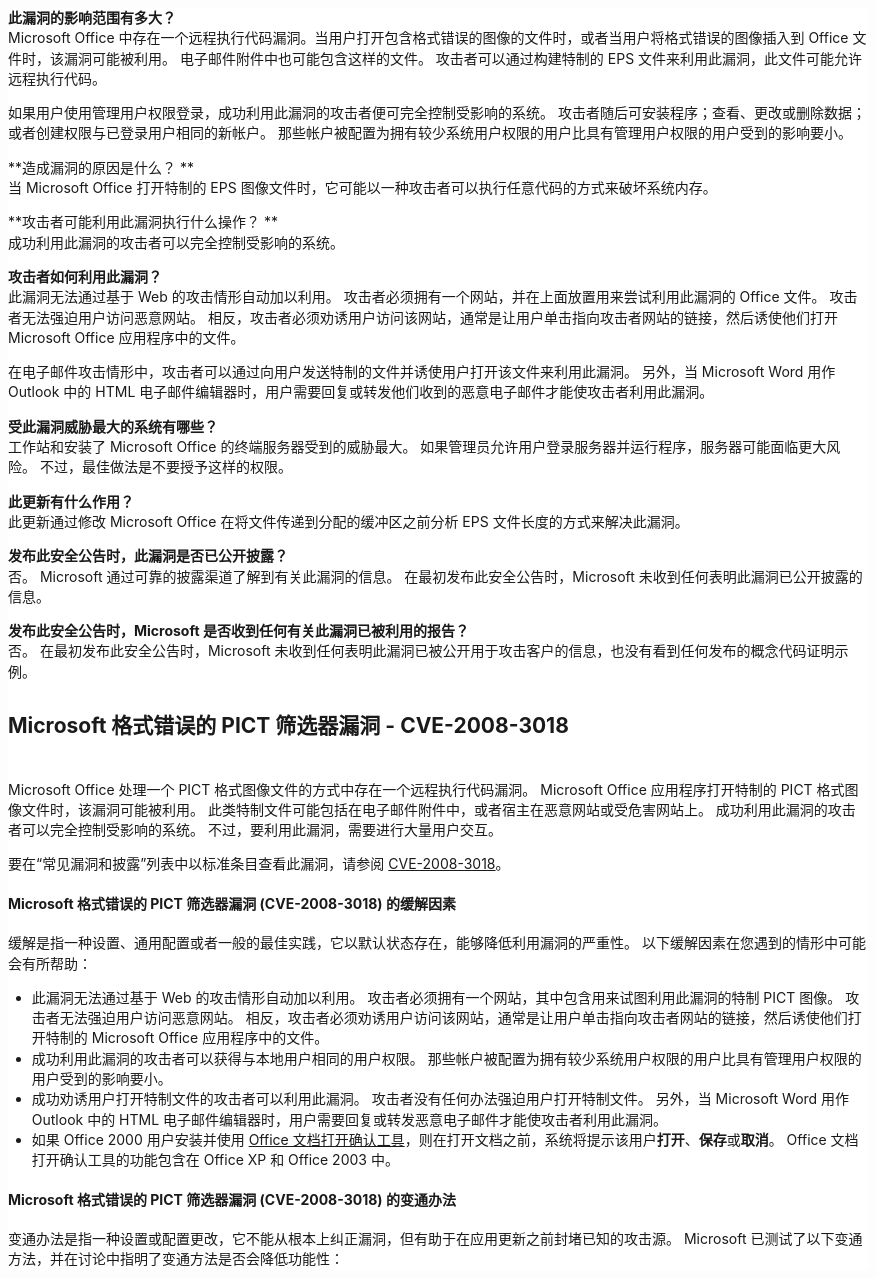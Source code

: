 **此漏洞的影响范围有多大？**    
Microsoft Office 中存在一个远程执行代码漏洞。当用户打开包含格式错误的图像的文件时，或者当用户将格式错误的图像插入到 Office 文件时，该漏洞可能被利用。 电子邮件附件中也可能包含这样的文件。 攻击者可以通过构建特制的 EPS 文件来利用此漏洞，此文件可能允许远程执行代码。
  
如果用户使用管理用户权限登录，成功利用此漏洞的攻击者便可完全控制受影响的系统。 攻击者随后可安装程序；查看、更改或删除数据；或者创建权限与已登录用户相同的新帐户。 那些帐户被配置为拥有较少系统用户权限的用户比具有管理用户权限的用户受到的影响要小。
  
**造成漏洞的原因是什么？ **  
当 Microsoft Office 打开特制的 EPS 图像文件时，它可能以一种攻击者可以执行任意代码的方式来破坏系统内存。
  
**攻击者可能利用此漏洞执行什么操作？ **  
成功利用此漏洞的攻击者可以完全控制受影响的系统。
  
**攻击者如何利用此漏洞？**    
此漏洞无法通过基于 Web 的攻击情形自动加以利用。 攻击者必须拥有一个网站，并在上面放置用来尝试利用此漏洞的 Office 文件。 攻击者无法强迫用户访问恶意网站。 相反，攻击者必须劝诱用户访问该网站，通常是让用户单击指向攻击者网站的链接，然后诱使他们打开 Microsoft Office 应用程序中的文件。
  
在电子邮件攻击情形中，攻击者可以通过向用户发送特制的文件并诱使用户打开该文件来利用此漏洞。 另外，当 Microsoft Word 用作 Outlook 中的 HTML 电子邮件编辑器时，用户需要回复或转发他们收到的恶意电子邮件才能使攻击者利用此漏洞。
  
**受此漏洞威胁最大的系统有哪些？**  
工作站和安装了 Microsoft Office 的终端服务器受到的威胁最大。 如果管理员允许用户登录服务器并运行程序，服务器可能面临更大风险。 不过，最佳做法是不要授予这样的权限。
  
**此更新有什么作用？**    
此更新通过修改 Microsoft Office 在将文件传递到分配的缓冲区之前分析 EPS 文件长度的方式来解决此漏洞。
  
**发布此安全公告时，此漏洞是否已公开披露？**    
否。 Microsoft 通过可靠的披露渠道了解到有关此漏洞的信息。 在最初发布此安全公告时，Microsoft 未收到任何表明此漏洞已公开披露的信息。
  
**发布此安全公告时，Microsoft 是否收到任何有关此漏洞已被利用的报告？**    
否。 在最初发布此安全公告时，Microsoft 未收到任何表明此漏洞已被公开用于攻击客户的信息，也没有看到任何发布的概念代码证明示例。
  
Microsoft 格式错误的 PICT 筛选器漏洞 - CVE-2008-3018  
----------------------------------------------------
  
<span></span>  
Microsoft Office 处理一个 PICT 格式图像文件的方式中存在一个远程执行代码漏洞。 Microsoft Office 应用程序打开特制的 PICT 格式图像文件时，该漏洞可能被利用。 此类特制文件可能包括在电子邮件附件中，或者宿主在恶意网站或受危害网站上。 成功利用此漏洞的攻击者可以完全控制受影响的系统。 不过，要利用此漏洞，需要进行大量用户交互。
  
要在“常见漏洞和披露”列表中以标准条目查看此漏洞，请参阅 [CVE-2008-3018](http://www.cve.mitre.org/cgi-bin/cvename.cgi?name=cve-2008-3018)。
  
#### Microsoft 格式错误的 PICT 筛选器漏洞 (CVE-2008-3018) 的缓解因素
  
缓解是指一种设置、通用配置或者一般的最佳实践，它以默认状态存在，能够降低利用漏洞的严重性。 以下缓解因素在您遇到的情形中可能会有所帮助：
  
-   此漏洞无法通过基于 Web 的攻击情形自动加以利用。 攻击者必须拥有一个网站，其中包含用来试图利用此漏洞的特制 PICT 图像。 攻击者无法强迫用户访问恶意网站。 相反，攻击者必须劝诱用户访问该网站，通常是让用户单击指向攻击者网站的链接，然后诱使他们打开特制的 Microsoft Office 应用程序中的文件。  
-   成功利用此漏洞的攻击者可以获得与本地用户相同的用户权限。 那些帐户被配置为拥有较少系统用户权限的用户比具有管理用户权限的用户受到的影响要小。  
-   成功劝诱用户打开特制文件的攻击者可以利用此漏洞。 攻击者没有任何办法强迫用户打开特制文件。 另外，当 Microsoft Word 用作 Outlook 中的 HTML 电子邮件编辑器时，用户需要回复或转发恶意电子邮件才能使攻击者利用此漏洞。  
-   如果 Office 2000 用户安装并使用 [Office 文档打开确认工具](http://www.microsoft.com/downloads/details.aspx?familyid=8b5762d2-077f-4031-9ee6-c9538e9f2a2f)，则在打开文档之前，系统将提示该用户**打开**、**保存**或**取消**。 Office 文档打开确认工具的功能包含在 Office XP 和 Office 2003 中。
  
#### Microsoft 格式错误的 PICT 筛选器漏洞 (CVE-2008-3018) 的变通办法
  
变通办法是指一种设置或配置更改，它不能从根本上纠正漏洞，但有助于在应用更新之前封堵已知的攻击源。 Microsoft 已测试了以下变通方法，并在讨论中指明了变通方法是否会降低功能性：
  